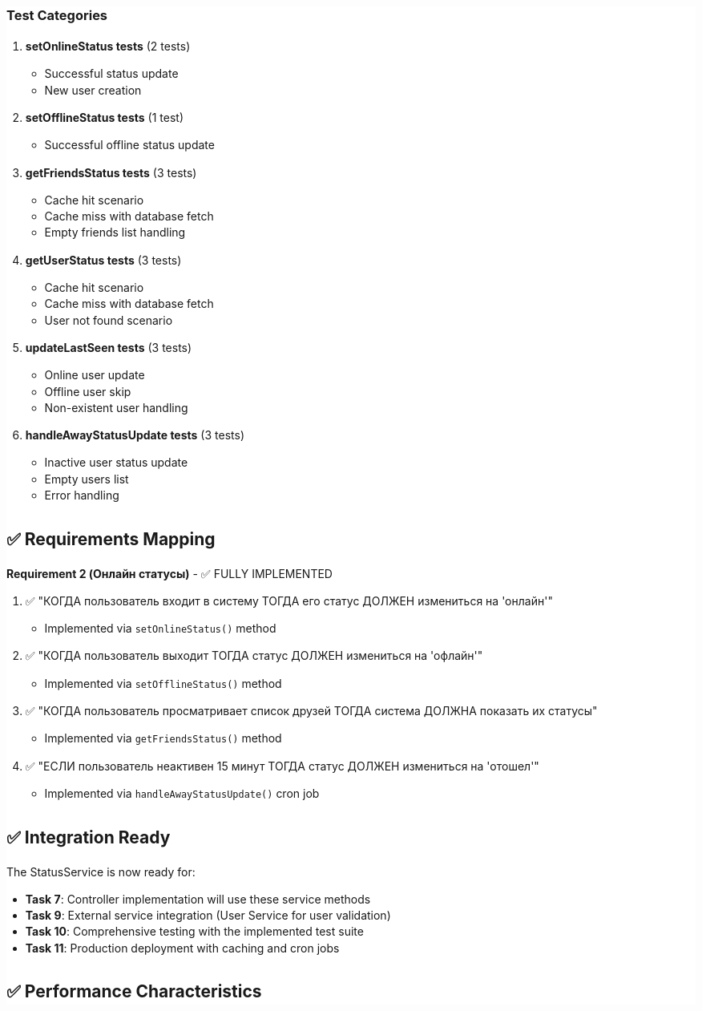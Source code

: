 ### Test Categories
1. **setOnlineStatus tests** (2 tests)
   - Successful status update
   - New user creation
   
2. **setOfflineStatus tests** (1 test)
   - Successful offline status update
   
3. **getFriendsStatus tests** (3 tests)
   - Cache hit scenario
   - Cache miss with database fetch
   - Empty friends list handling
   
4. **getUserStatus tests** (3 tests)
   - Cache hit scenario
   - Cache miss with database fetch
   - User not found scenario
   
5. **updateLastSeen tests** (3 tests)
   - Online user update
   - Offline user skip
   - Non-existent user handling
   
6. **handleAwayStatusUpdate tests** (3 tests)
   - Inactive user status update
   - Empty users list
   - Error handling

## ✅ Requirements Mapping

**Requirement 2 (Онлайн статусы)** - ✅ FULLY IMPLEMENTED

1. ✅ "КОГДА пользователь входит в систему ТОГДА его статус ДОЛЖЕН измениться на 'онлайн'"
   - Implemented via `setOnlineStatus()` method

2. ✅ "КОГДА пользователь выходит ТОГДА статус ДОЛЖЕН измениться на 'офлайн'"
   - Implemented via `setOfflineStatus()` method

3. ✅ "КОГДА пользователь просматривает список друзей ТОГДА система ДОЛЖНА показать их статусы"
   - Implemented via `getFriendsStatus()` method

4. ✅ "ЕСЛИ пользователь неактивен 15 минут ТОГДА статус ДОЛЖЕН измениться на 'отошел'"
   - Implemented via `handleAwayStatusUpdate()` cron job

## ✅ Integration Ready

The StatusService is now ready for:
- **Task 7**: Controller implementation will use these service methods
- **Task 9**: External service integration (User Service for user validation)
- **Task 10**: Comprehensive testing with the implemented test suite
- **Task 11**: Production deployment with caching and cron jobs

## ✅ Performance Characteristics
